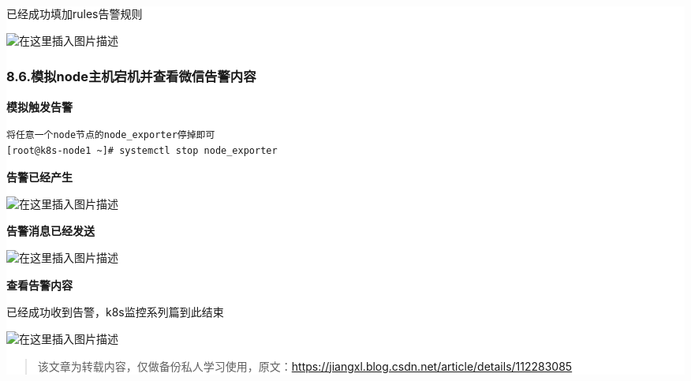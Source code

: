 已经成功填加rules告警规则

![在这里插入图片描述](https://agou-images.oss-cn-qingdao.aliyuncs.com/others/20210106172502911.png)

### 8.6.模拟node主机宕机并查看微信告警内容

**模拟触发告警**

```sh
将任意一个node节点的node_exporter停掉即可
[root@k8s-node1 ~]# systemctl stop node_exporter
```

**告警已经产生**

![在这里插入图片描述](https://agou-images.oss-cn-qingdao.aliyuncs.com/others/20210106172537744.png)

**告警消息已经发送**

![在这里插入图片描述](https://agou-images.oss-cn-qingdao.aliyuncs.com/others/20210106172545238.png)

**查看告警内容**

已经成功收到告警，k8s监控系列篇到此结束

![在这里插入图片描述](https://agou-images.oss-cn-qingdao.aliyuncs.com/others/20210106172554537.png)

> 该文章为转载内容，仅做备份私人学习使用，原文：https://jiangxl.blog.csdn.net/article/details/112283085

